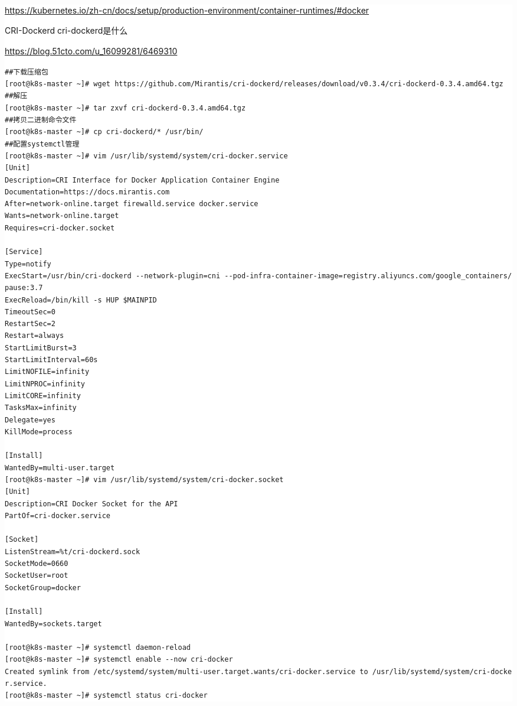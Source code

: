  https://kubernetes.io/zh-cn/docs/setup/production-environment/container-runtimes/#docker

CRI-Dockerd cri-dockerd是什么

https://blog.51cto.com/u_16099281/6469310

```plain
##下载压缩包
[root@k8s-master ~]# wget https://github.com/Mirantis/cri-dockerd/releases/download/v0.3.4/cri-dockerd-0.3.4.amd64.tgz
##解压
[root@k8s-master ~]# tar zxvf cri-dockerd-0.3.4.amd64.tgz
##拷贝二进制命令文件
[root@k8s-master ~]# cp cri-dockerd/* /usr/bin/
##配置systemctl管理
[root@k8s-master ~]# vim /usr/lib/systemd/system/cri-docker.service
[Unit]
Description=CRI Interface for Docker Application Container Engine
Documentation=https://docs.mirantis.com
After=network-online.target firewalld.service docker.service
Wants=network-online.target
Requires=cri-docker.socket

[Service]
Type=notify
ExecStart=/usr/bin/cri-dockerd --network-plugin=cni --pod-infra-container-image=registry.aliyuncs.com/google_containers/pause:3.7
ExecReload=/bin/kill -s HUP $MAINPID
TimeoutSec=0
RestartSec=2
Restart=always
StartLimitBurst=3
StartLimitInterval=60s
LimitNOFILE=infinity
LimitNPROC=infinity
LimitCORE=infinity
TasksMax=infinity
Delegate=yes
KillMode=process

[Install]
WantedBy=multi-user.target
[root@k8s-master ~]# vim /usr/lib/systemd/system/cri-docker.socket
[Unit]
Description=CRI Docker Socket for the API
PartOf=cri-docker.service

[Socket]
ListenStream=%t/cri-dockerd.sock
SocketMode=0660
SocketUser=root
SocketGroup=docker

[Install]
WantedBy=sockets.target

[root@k8s-master ~]# systemctl daemon-reload
[root@k8s-master ~]# systemctl enable --now cri-docker
Created symlink from /etc/systemd/system/multi-user.target.wants/cri-docker.service to /usr/lib/systemd/system/cri-docker.service.
[root@k8s-master ~]# systemctl status cri-docker
```
